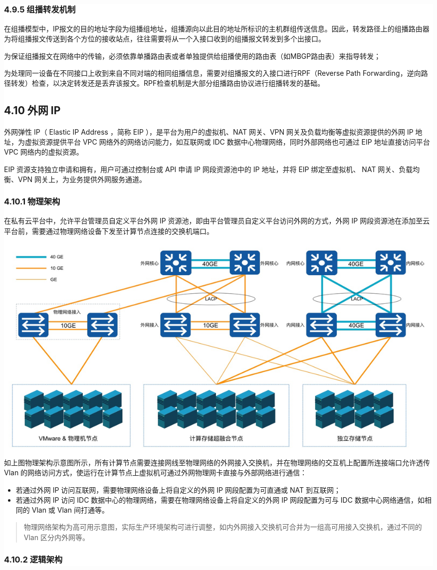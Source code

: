 ### 4.9.5 组播转发机制

在组播模型中，IP报文的目的地址字段为组播组地址，组播源向以此目的地址所标识的主机群组传送信息。因此，转发路径上的组播路由器为将组播报文传送到各个方位的接收站点，往往需要将从一个入接口收到的组播报文转发到多个出接口。

为保证组播报文在网络中的传输，必须依靠单播路由表或者单独提供给组播使用的路由表（如MBGP路由表）来指导转发；

为处理同一设备在不同接口上收到来自不同对端的相同组播信息，需要对组播报文的入接口进行RPF（Reverse Path Forwarding，逆向路径转发）检查，以决定转发还是丢弃该报文。RPF检查机制是大部分组播路由协议进行组播转发的基础。

## 4.10 外网 IP

外网弹性 IP（ Elastic IP Address ，简称 EIP ），是平台为用户的虚拟机、NAT 网关、VPN 网关及负载均衡等虚拟资源提供的外网 IP 地址，为虚拟资源提供平台 VPC 网络外的网络访问能力，如互联网或 IDC 数据中心物理网络，同时外部网络也可通过 EIP 地址直接访问平台 VPC 网络内的虚拟资源。

EIP 资源支持独立申请和拥有，用户可通过控制台或 API 申请 IP 网段资源池中的 IP 地址，并将 EIP 绑定至虚拟机、 NAT 网关、负载均衡、VPN 网关上，为业务提供外网服务通道。

### 4.10.1 物理架构

在私有云平台中，允许平台管理员自定义平台外网 IP 资源池，即由平台管理员自定义平台访问外网的方式，外网 IP 网段资源池在添加至云平台前，需要通过物理网络设备下发至计算节点连接的交换机端口。

![](../images/N_whitepaper/4-12.png)

如上图物理架构示意图所示，所有计算节点需要连接网线至物理网络的外网接入交换机，并在物理网络的交互机上配置所连接端口允许透传 Vlan 的网络访问方式，使运行在计算节点上虚拟机可通过外网物理网卡直接与外部网络进行通信：

* 若通过外网 IP 访问互联网，需要物理网络设备上将自定义的外网 IP 网段配置为可直通或 NAT 到互联网；
* 若通过外网 IP 访问 IDC 数据中心的物理网络，需要在物理网络设备上将自定义的外网 IP 网段配置为可与 IDC 数据中心网络通信，如相同的 Vlan 或 Vlan 间打通等。

> 物理网络架构为高可用示意图，实际生产环境架构可进行调整，如内外网接入交换机可合并为一组高可用接入交换机，通过不同的 Vlan 区分内外网等。

### 4.10.2 逻辑架构
